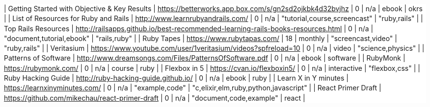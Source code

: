 | Getting Started with Objective & Key Results                            | https://betterworks.app.box.com/s/gn2sd2ojkbk4d32bvjhz                                                                                                                                                                                                                                                     | 0         | n/a              | ebook                                  | okrs                                                                        |
| List of Resources for Ruby and Rails                                    | http://www.learnrubyandrails.com/                                                                                                                                                                                                                                                                          | 0         | n/a              | "tutorial,course,screencast"           | "ruby,rails"                                                                |
| Top Rails Resources                                                     | http://railsapps.github.io/best-recommended-learning-rails-books-resources.html                                                                                                                                                                                                                            | 0         | n/a              | "document,tutorial,ebook"              | "rails,ruby"                                                                |
| Ruby Tapes                                                              | https://www.rubytapas.com/                                                                                                                                                                                                                                                                                 | 18        | monthly          | "screencast,video"                     | "ruby,rails"                                                                |
| Veritasium                                                              | https://www.youtube.com/user/1veritasium/videos?spfreload=10                                                                                                                                                                                                                                               | 0         | n/a              | video                                  | "science,physics"                                                           |
| Patterns of Software                                                    | http://www.dreamsongs.com/Files/PatternsOfSoftware.pdf                                                                                                                                                                                                                                                     | 0         | n/a              | ebook                                  | software                                                                    |
| RubyMonk                                                                | https://rubymonk.com/                                                                                                                                                                                                                                                                                      | 0         | n/a              | course                                 | ruby                                                                        |
| Flexbox in 5                                                            | https://cvan.io/flexboxin5/                                                                                                                                                                                                                                                                                | 0         | n/a              | interactive                            | "flexbox,css"                                                               |
| Ruby Hacking Guide                                                      | http://ruby-hacking-guide.github.io/                                                                                                                                                                                                                                                                       | 0         | n/a              | ebook                                  | ruby                                                                        |
| Learn X in Y minutes                                                    | https://learnxinyminutes.com/                                                                                                                                                                                                                                                                              | 0         | n/a              | "example,code"                         | "c,elixir,elm,ruby,python,javascript"                                       |
| React Primer Draft                                                      | https://github.com/mikechau/react-primer-draft                                                                                                                                                                                                                                                             | 0         | n/a              | "document,code,example"                | react                                                                       |